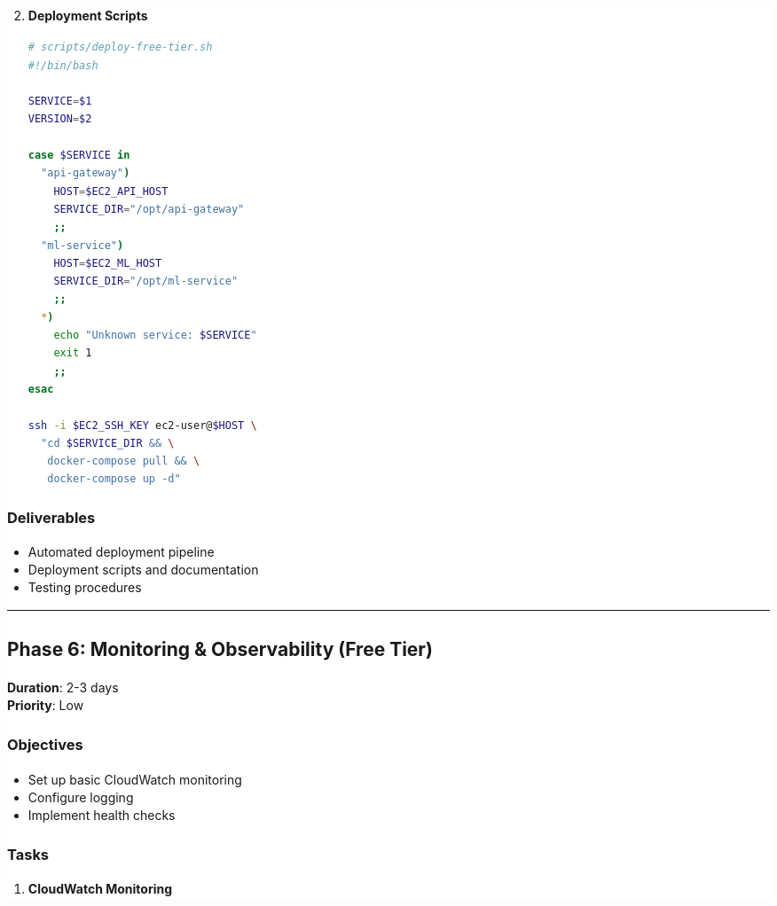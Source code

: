 
2. **Deployment Scripts**

   ```bash
   # scripts/deploy-free-tier.sh
   #!/bin/bash

   SERVICE=$1
   VERSION=$2

   case $SERVICE in
     "api-gateway")
       HOST=$EC2_API_HOST
       SERVICE_DIR="/opt/api-gateway"
       ;;
     "ml-service")
       HOST=$EC2_ML_HOST
       SERVICE_DIR="/opt/ml-service"
       ;;
     *)
       echo "Unknown service: $SERVICE"
       exit 1
       ;;
   esac

   ssh -i $EC2_SSH_KEY ec2-user@$HOST \
     "cd $SERVICE_DIR && \
      docker-compose pull && \
      docker-compose up -d"
   ```

### Deliverables

- Automated deployment pipeline
- Deployment scripts and documentation
- Testing procedures

---

## Phase 6: Monitoring & Observability (Free Tier)

**Duration**: 2-3 days  
**Priority**: Low

### Objectives

- Set up basic CloudWatch monitoring
- Configure logging
- Implement health checks

### Tasks

1. **CloudWatch Monitoring**
